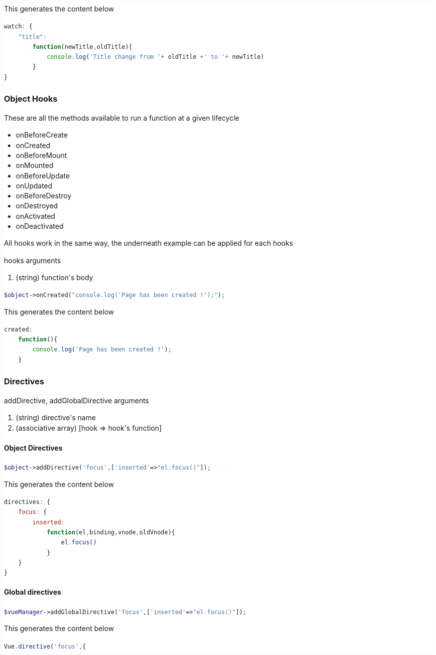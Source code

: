 This generates the content below
```js
watch: {
	"title":
		function(newTitle,oldTitle){
			console.log('Title change from '+ oldTitle +' to '+ newTitle)
		}
}
```

### Object Hooks
These are all the methods available to run a function at a given lifecycle

 - onBeforeCreate
 - onCreated
 - onBeforeMount
 - onMounted
 - onBeforeUpdate
 - onUpdated
 - onBeforeDestroy
 - onDestroyed
 - onActivated
 - onDeactivated

All hooks work in the same way, the underneath example can be applied for each hooks

hooks arguments
 1. (string) function's body

```php
$object->onCreated("console.log('Page has been created !');");
```
This generates the content below
```js
created:
	function(){
		console.log('Page has been created !');
	}
```

### Directives
addDirective, addGlobalDirective arguments
 1. (string) directive's name
 2. (associative array) [hook => hook's function]
#### Object Directives

```php
$object->addDirective('focus',['inserted'=>"el.focus()"]);
```
This generates the content below
```js
directives: {
	focus: {
		inserted:
			function(el,binding,vnode,oldVnode){
				el.focus()
			}
	}
}
```
#### Global directives
```php
$vueManager->addGlobalDirective('focus',['inserted'=>"el.focus()"]);
```
This generates the content below
```js
Vue.directive('focus',{
```